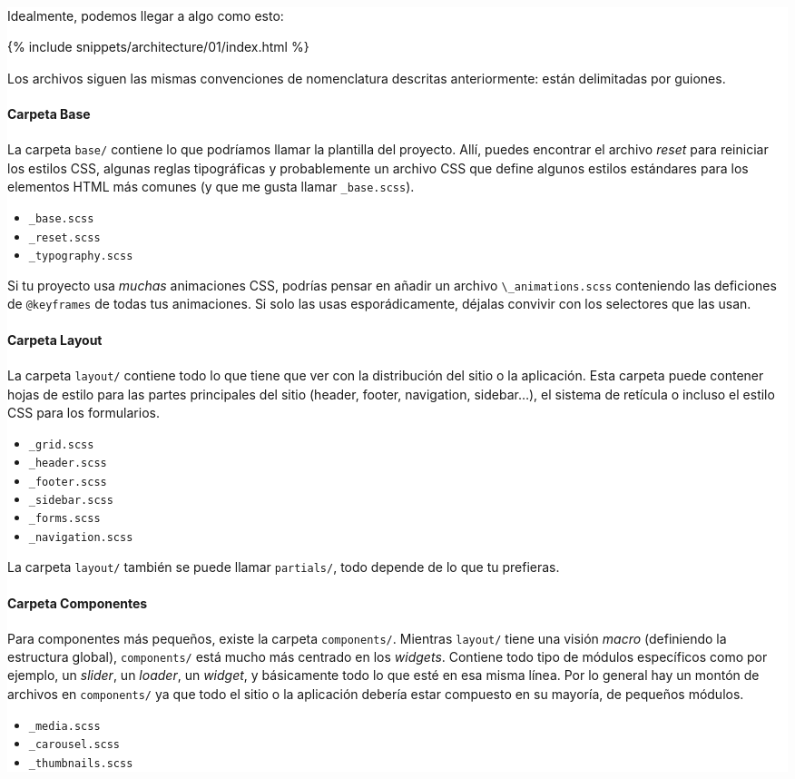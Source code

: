 Idealmente, podemos llegar a algo como esto:

{% include snippets/architecture/01/index.html %}

<div class="note">
  <p>Los archivos siguen las mismas convenciones de nomenclatura descritas anteriormente: están delimitadas por guiones.</p>
</div>

#### Carpeta Base

La carpeta `base/` contiene lo que podríamos llamar la plantilla del proyecto. Allí, puedes encontrar el archivo *reset* para reiniciar los estilos CSS, algunas reglas tipográficas y probablemente un archivo CSS que define algunos estilos estándares  para los elementos HTML más comunes (y que me gusta llamar `_base.scss`).

* `_base.scss`
* `_reset.scss`
* `_typography.scss`

<div class="note">
  <p>Si tu proyecto usa <em>muchas</em> animaciones CSS, podrías pensar en añadir un archivo <code>\_animations.scss</code> conteniendo las deficiones de <code>@keyframes</code> de todas tus animaciones. Si solo las usas esporádicamente, déjalas convivir con los selectores que las usan.</p>
</div>

#### Carpeta Layout

La carpeta `layout/` contiene todo lo que tiene que ver con la distribución del sitio o la aplicación. Esta carpeta puede contener hojas de estilo para las partes principales del sitio (header, footer, navigation, sidebar…), el sistema de retícula o incluso el estilo CSS para los formularios.

* `_grid.scss`
* `_header.scss`
* `_footer.scss`
* `_sidebar.scss`
* `_forms.scss`
* `_navigation.scss`

<div class="note">
  <p>La carpeta <code>layout/</code> también se puede llamar <code>partials/</code>, todo depende de lo que tu prefieras.</p>
</div>

#### Carpeta Componentes

Para componentes más pequeños, existe la carpeta `components/`. Mientras `layout/` tiene una visión *macro* (definiendo la estructura global), `components/` está mucho más centrado en los *widgets*. Contiene todo tipo de módulos específicos como por ejemplo, un *slider*, un *loader*, un *widget*, y básicamente todo lo que esté en esa misma línea. Por lo general hay un montón de archivos en `components/` ya que todo el sitio o la aplicación debería estar compuesto en su mayoría, de pequeños módulos.

* `_media.scss`
* `_carousel.scss`
* `_thumbnails.scss`
